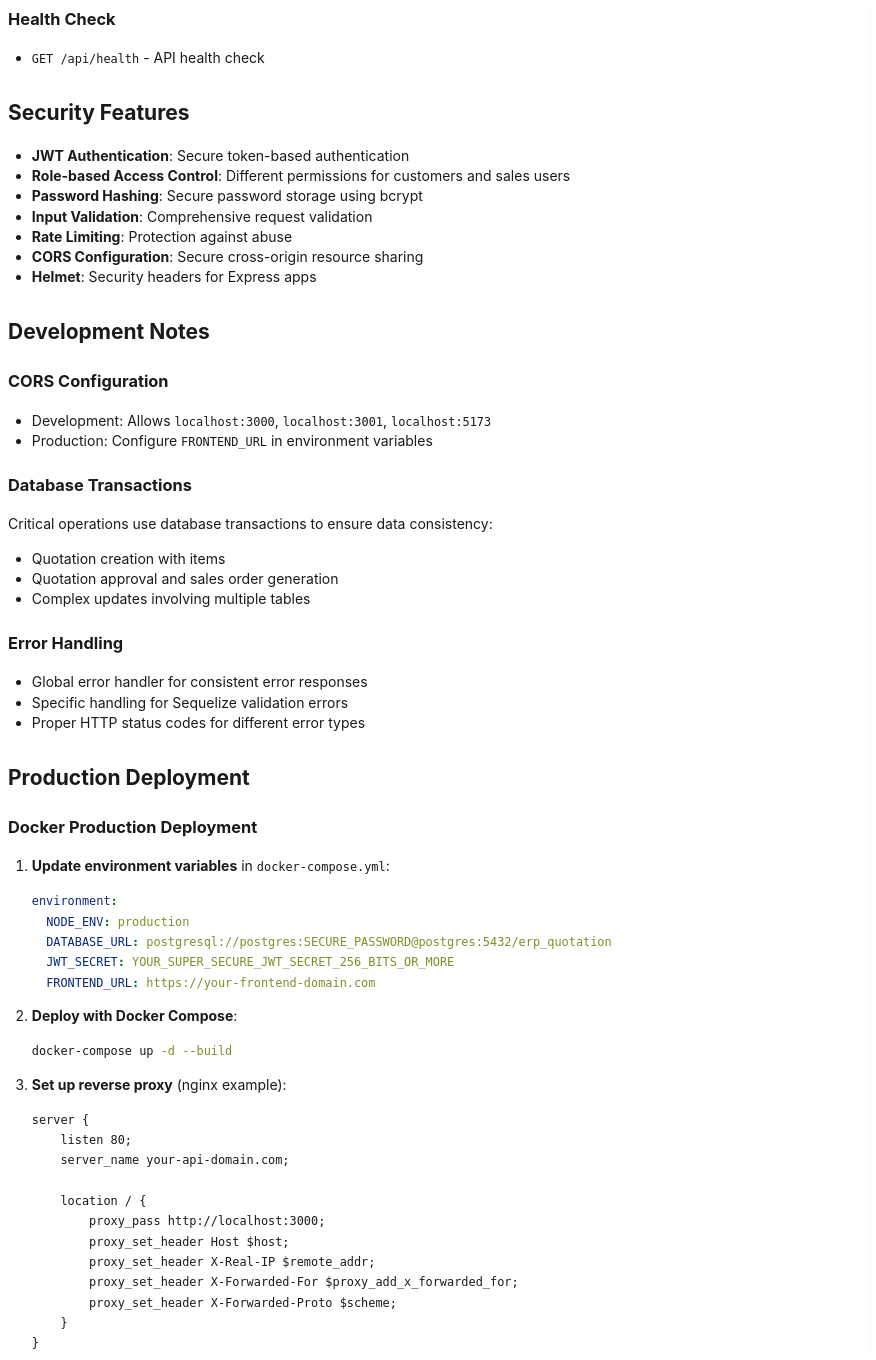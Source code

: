 ### Health Check
- `GET /api/health` - API health check

## Security Features

- **JWT Authentication**: Secure token-based authentication
- **Role-based Access Control**: Different permissions for customers and sales users
- **Password Hashing**: Secure password storage using bcrypt
- **Input Validation**: Comprehensive request validation
- **Rate Limiting**: Protection against abuse
- **CORS Configuration**: Secure cross-origin resource sharing
- **Helmet**: Security headers for Express apps

## Development Notes

### CORS Configuration
- Development: Allows `localhost:3000`, `localhost:3001`, `localhost:5173`
- Production: Configure `FRONTEND_URL` in environment variables

### Database Transactions
Critical operations use database transactions to ensure data consistency:
- Quotation creation with items
- Quotation approval and sales order generation
- Complex updates involving multiple tables

### Error Handling
- Global error handler for consistent error responses
- Specific handling for Sequelize validation errors
- Proper HTTP status codes for different error types

## Production Deployment

### Docker Production Deployment

1. **Update environment variables** in `docker-compose.yml`:
   ```yaml
   environment:
     NODE_ENV: production
     DATABASE_URL: postgresql://postgres:SECURE_PASSWORD@postgres:5432/erp_quotation
     JWT_SECRET: YOUR_SUPER_SECURE_JWT_SECRET_256_BITS_OR_MORE
     FRONTEND_URL: https://your-frontend-domain.com
   ```

2. **Deploy with Docker Compose**:
   ```bash
   docker-compose up -d --build
   ```

3. **Set up reverse proxy** (nginx example):
   ```nginx
   server {
       listen 80;
       server_name your-api-domain.com;
       
       location / {
           proxy_pass http://localhost:3000;
           proxy_set_header Host $host;
           proxy_set_header X-Real-IP $remote_addr;
           proxy_set_header X-Forwarded-For $proxy_add_x_forwarded_for;
           proxy_set_header X-Forwarded-Proto $scheme;
       }
   }
   ```